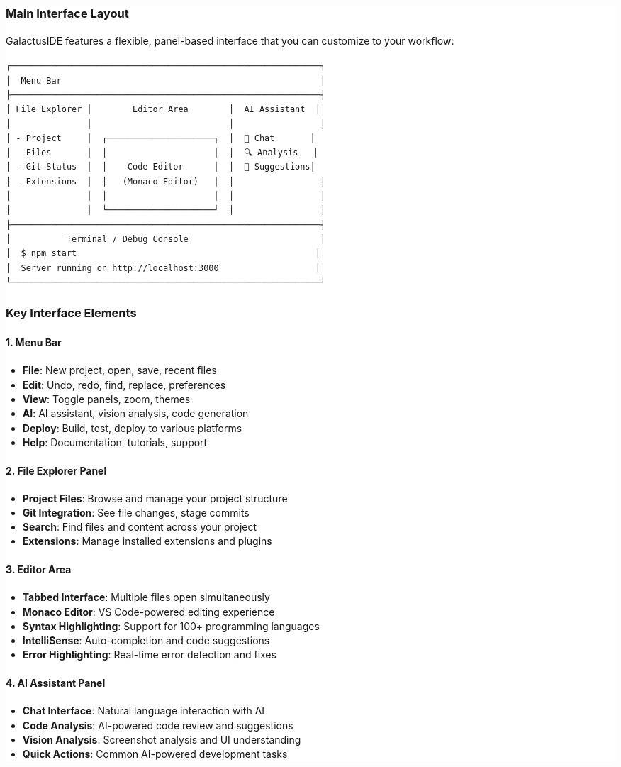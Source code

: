 ### **Main Interface Layout**

GalactusIDE features a flexible, panel-based interface that you can customize to your workflow:

```
┌─────────────────────────────────────────────────────────────┐
│  Menu Bar                                                   │
├─────────────────────────────────────────────────────────────┤
│ File Explorer │        Editor Area        │  AI Assistant  │
│               │                           │                 │
│ - Project     │  ┌─────────────────────┐  │  💬 Chat       │
│   Files       │  │                     │  │  🔍 Analysis   │
│ - Git Status  │  │    Code Editor      │  │  🎯 Suggestions│
│ - Extensions  │  │   (Monaco Editor)   │  │                 │
│               │  │                     │  │                 │
│               │  └─────────────────────┘  │                 │
├─────────────────────────────────────────────────────────────┤
│           Terminal / Debug Console                          │
│  $ npm start                                               │
│  Server running on http://localhost:3000                   │
└─────────────────────────────────────────────────────────────┘
```

### **Key Interface Elements**

#### **1. Menu Bar**
- **File**: New project, open, save, recent files
- **Edit**: Undo, redo, find, replace, preferences
- **View**: Toggle panels, zoom, themes
- **AI**: AI assistant, vision analysis, code generation
- **Deploy**: Build, test, deploy to various platforms
- **Help**: Documentation, tutorials, support

#### **2. File Explorer Panel**
- **Project Files**: Browse and manage your project structure
- **Git Integration**: See file changes, stage commits
- **Search**: Find files and content across your project
- **Extensions**: Manage installed extensions and plugins

#### **3. Editor Area**
- **Tabbed Interface**: Multiple files open simultaneously
- **Monaco Editor**: VS Code-powered editing experience
- **Syntax Highlighting**: Support for 100+ programming languages
- **IntelliSense**: Auto-completion and code suggestions
- **Error Highlighting**: Real-time error detection and fixes

#### **4. AI Assistant Panel**
- **Chat Interface**: Natural language interaction with AI
- **Code Analysis**: AI-powered code review and suggestions
- **Vision Analysis**: Screenshot analysis and UI understanding
- **Quick Actions**: Common AI-powered development tasks
